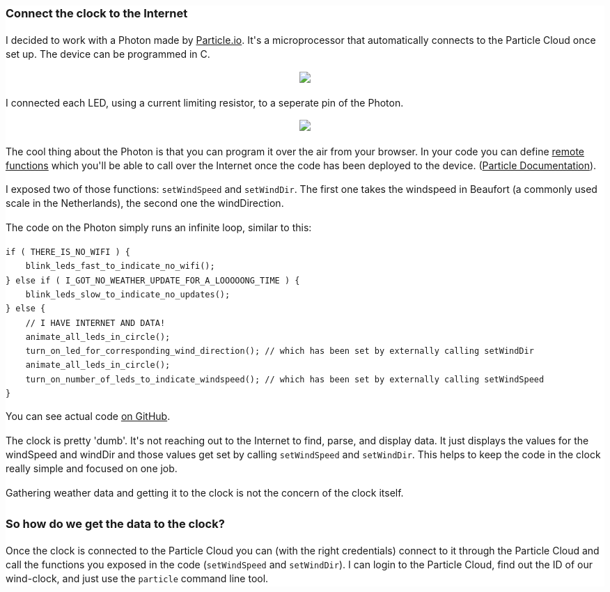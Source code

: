 
### Connect the clock to the Internet 
I decided to work with a Photon made by [Particle.io](https://www.particle.io/). It's a microprocessor that automatically connects to the Particle Cloud once set up. The device can be programmed in C.

<p align="center">
  <img width="400" src="https://cloud.githubusercontent.com/assets/20538501/22045527/70b1499e-dce0-11e6-864d-15f33feb8511.jpg">
</p>

I connected each LED, using a current limiting resistor, to a seperate pin of the Photon.

<p align="center">
  <img width="400" src="https://cloud.githubusercontent.com/assets/20538501/22045561/93b6b99c-dce0-11e6-8084-088a2f2b7d3c.jpg">
</p>

The cool thing about the Photon is that you can program it over the air from your browser. In your code you can define [remote functions](https://docs.particle.io/reference/firmware/photon/#particle-function-) which you'll be able to call over the Internet once the code has been deployed to the device. ([Particle Documentation](https://docs.particle.io/reference/api/#call-a-function)).

I exposed two of those functions: `setWindSpeed` and `setWindDir`. The first one takes the windspeed in Beaufort (a commonly used scale in the Netherlands), the second one the windDirection.

The code on the Photon simply runs an infinite loop, similar to this:

```pseudo
if ( THERE_IS_NO_WIFI ) {
    blink_leds_fast_to_indicate_no_wifi();
} else if ( I_GOT_NO_WEATHER_UPDATE_FOR_A_LOOOOONG_TIME ) {
    blink_leds_slow_to_indicate_no_updates();
} else {
    // I HAVE INTERNET AND DATA!
    animate_all_leds_in_circle();
    turn_on_led_for_corresponding_wind_direction(); // which has been set by externally calling setWindDir
    animate_all_leds_in_circle();
    turn_on_number_of_leds_to_indicate_windspeed(); // which has been set by externally calling setWindSpeed
}
```
You can see actual code [on GitHub](https://github.com/douweh/windclock_photon).

The clock is pretty 'dumb'. It's not reaching out to the Internet to find, parse, and display data. It just displays the values for the windSpeed and windDir and those values get set by calling `setWindSpeed` and `setWindDir`. This helps to keep the code in the clock really simple and focused on one job.

Gathering weather data and getting it to the clock is not the concern of the clock itself.

<iframe width="640" height="360" src="https://www.youtube.com/embed/CS6aQ6hjeuU" frameborder="0" allowfullscreen></iframe>

### So how do we get the data to the clock?
Once the clock is connected to the Particle Cloud you can (with the right credentials) connect to it through the Particle Cloud and call the functions you exposed in the code (`setWindSpeed` and `setWindDir`). I can login to the Particle Cloud, find out the ID of our wind-clock, and just use the `particle` command line tool.
